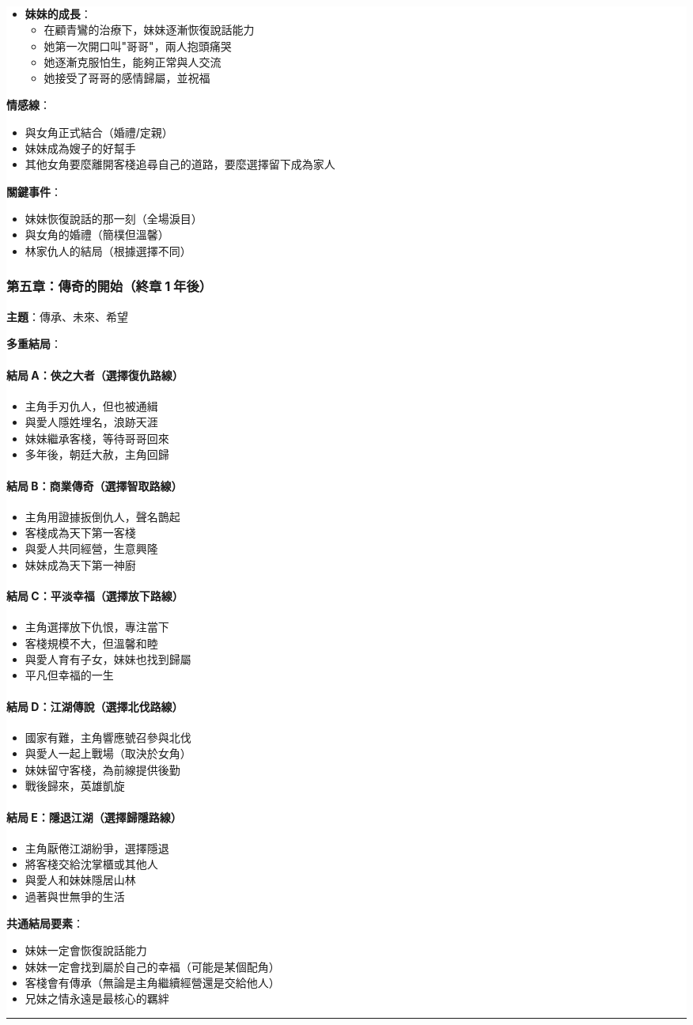 - **妹妹的成長**：
  - 在顧青鸞的治療下，妹妹逐漸恢復說話能力
  - 她第一次開口叫"哥哥"，兩人抱頭痛哭
  - 她逐漸克服怕生，能夠正常與人交流
  - 她接受了哥哥的感情歸屬，並祝福

**情感線**：
- 與女角正式結合（婚禮/定親）
- 妹妹成為嫂子的好幫手
- 其他女角要麼離開客棧追尋自己的道路，要麼選擇留下成為家人

**關鍵事件**：
- 妹妹恢復說話的那一刻（全場淚目）
- 與女角的婚禮（簡樸但溫馨）
- 林家仇人的結局（根據選擇不同）

### 第五章：傳奇的開始（終章 1 年後）
**主題**：傳承、未來、希望

**多重結局**：

#### 結局 A：俠之大者（選擇復仇路線）
- 主角手刃仇人，但也被通緝
- 與愛人隱姓埋名，浪跡天涯
- 妹妹繼承客棧，等待哥哥回來
- 多年後，朝廷大赦，主角回歸

#### 結局 B：商業傳奇（選擇智取路線）
- 主角用證據扳倒仇人，聲名鵲起
- 客棧成為天下第一客棧
- 與愛人共同經營，生意興隆
- 妹妹成為天下第一神廚

#### 結局 C：平淡幸福（選擇放下路線）
- 主角選擇放下仇恨，專注當下
- 客棧規模不大，但溫馨和睦
- 與愛人育有子女，妹妹也找到歸屬
- 平凡但幸福的一生

#### 結局 D：江湖傳說（選擇北伐路線）
- 國家有難，主角響應號召參與北伐
- 與愛人一起上戰場（取決於女角）
- 妹妹留守客棧，為前線提供後勤
- 戰後歸來，英雄凱旋

#### 結局 E：隱退江湖（選擇歸隱路線）
- 主角厭倦江湖紛爭，選擇隱退
- 將客棧交給沈掌櫃或其他人
- 與愛人和妹妹隱居山林
- 過著與世無爭的生活

**共通結局要素**：
- 妹妹一定會恢復說話能力
- 妹妹一定會找到屬於自己的幸福（可能是某個配角）
- 客棧會有傳承（無論是主角繼續經營還是交給他人）
- 兄妹之情永遠是最核心的羈絆

---